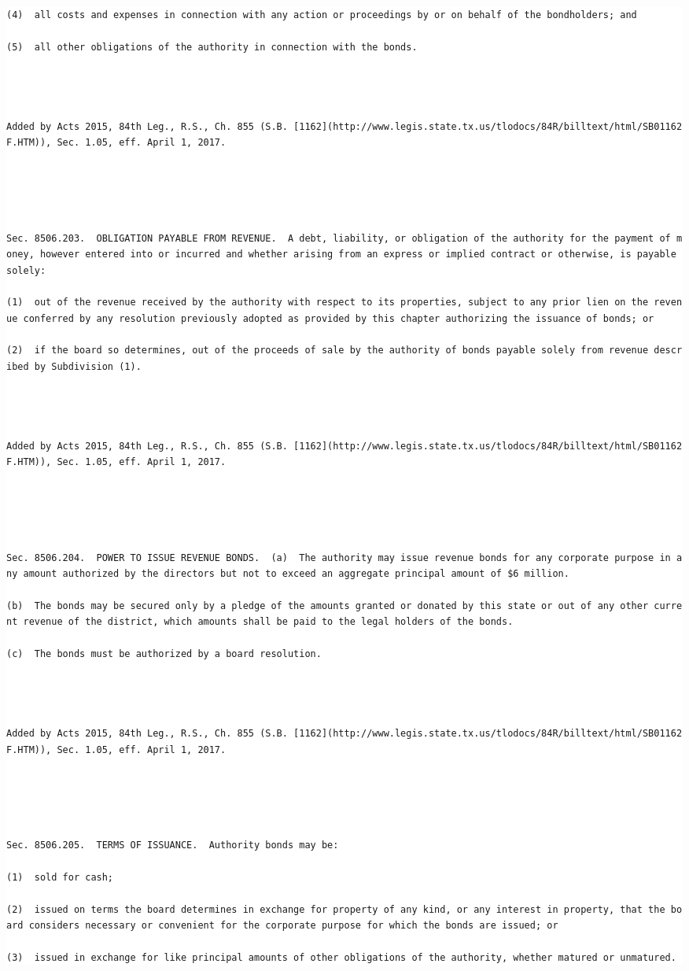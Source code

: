     (4)  all costs and expenses in connection with any action or proceedings by or on behalf of the bondholders; and
    
    (5)  all other obligations of the authority in connection with the bonds.
    
    
    
    
    Added by Acts 2015, 84th Leg., R.S., Ch. 855 (S.B. [1162](http://www.legis.state.tx.us/tlodocs/84R/billtext/html/SB01162F.HTM)), Sec. 1.05, eff. April 1, 2017.
    
    
    
    
    
    Sec. 8506.203.  OBLIGATION PAYABLE FROM REVENUE.  A debt, liability, or obligation of the authority for the payment of money, however entered into or incurred and whether arising from an express or implied contract or otherwise, is payable solely:
    
    (1)  out of the revenue received by the authority with respect to its properties, subject to any prior lien on the revenue conferred by any resolution previously adopted as provided by this chapter authorizing the issuance of bonds; or
    
    (2)  if the board so determines, out of the proceeds of sale by the authority of bonds payable solely from revenue described by Subdivision (1).
    
    
    
    
    Added by Acts 2015, 84th Leg., R.S., Ch. 855 (S.B. [1162](http://www.legis.state.tx.us/tlodocs/84R/billtext/html/SB01162F.HTM)), Sec. 1.05, eff. April 1, 2017.
    
    
    
    
    
    Sec. 8506.204.  POWER TO ISSUE REVENUE BONDS.  (a)  The authority may issue revenue bonds for any corporate purpose in any amount authorized by the directors but not to exceed an aggregate principal amount of $6 million.
    
    (b)  The bonds may be secured only by a pledge of the amounts granted or donated by this state or out of any other current revenue of the district, which amounts shall be paid to the legal holders of the bonds.
    
    (c)  The bonds must be authorized by a board resolution.
    
    
    
    
    Added by Acts 2015, 84th Leg., R.S., Ch. 855 (S.B. [1162](http://www.legis.state.tx.us/tlodocs/84R/billtext/html/SB01162F.HTM)), Sec. 1.05, eff. April 1, 2017.
    
    
    
    
    
    Sec. 8506.205.  TERMS OF ISSUANCE.  Authority bonds may be:
    
    (1)  sold for cash;
    
    (2)  issued on terms the board determines in exchange for property of any kind, or any interest in property, that the board considers necessary or convenient for the corporate purpose for which the bonds are issued; or
    
    (3)  issued in exchange for like principal amounts of other obligations of the authority, whether matured or unmatured.
    